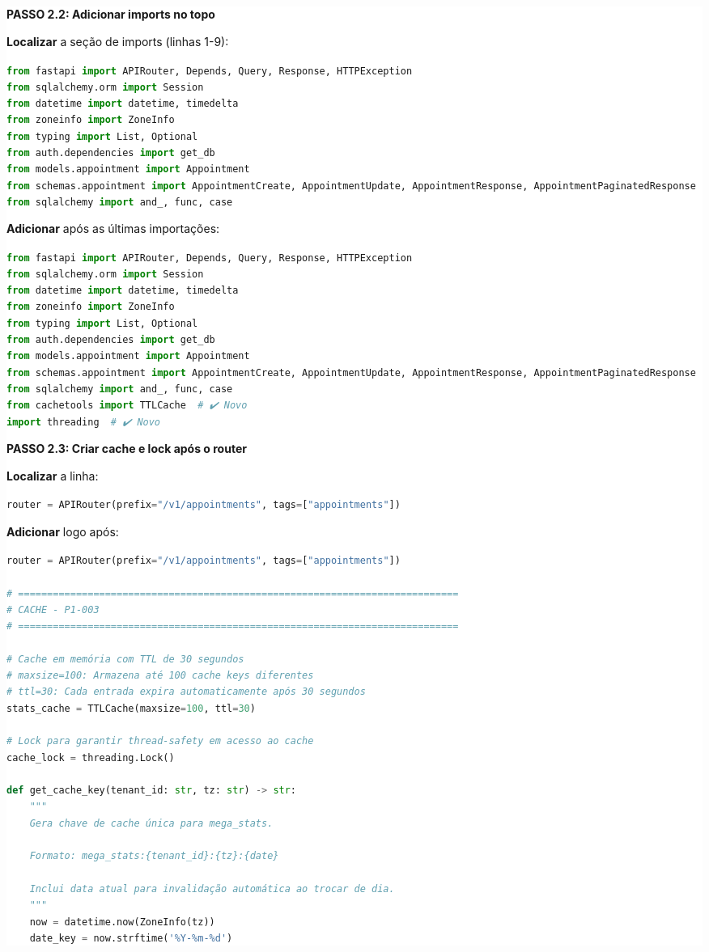 **PASSO 2.2: Adicionar imports no topo**

**Localizar** a seção de imports (linhas 1-9):

```python
from fastapi import APIRouter, Depends, Query, Response, HTTPException
from sqlalchemy.orm import Session
from datetime import datetime, timedelta
from zoneinfo import ZoneInfo
from typing import List, Optional
from auth.dependencies import get_db
from models.appointment import Appointment
from schemas.appointment import AppointmentCreate, AppointmentUpdate, AppointmentResponse, AppointmentPaginatedResponse
from sqlalchemy import and_, func, case
```

**Adicionar** após as últimas importações:

```python
from fastapi import APIRouter, Depends, Query, Response, HTTPException
from sqlalchemy.orm import Session
from datetime import datetime, timedelta
from zoneinfo import ZoneInfo
from typing import List, Optional
from auth.dependencies import get_db
from models.appointment import Appointment
from schemas.appointment import AppointmentCreate, AppointmentUpdate, AppointmentResponse, AppointmentPaginatedResponse
from sqlalchemy import and_, func, case
from cachetools import TTLCache  # ✔️ Novo
import threading  # ✔️ Novo
```

**PASSO 2.3: Criar cache e lock após o router**

**Localizar** a linha:

```python
router = APIRouter(prefix="/v1/appointments", tags=["appointments"])
```

**Adicionar** logo após:

```python
router = APIRouter(prefix="/v1/appointments", tags=["appointments"])

# ============================================================================
# CACHE - P1-003
# ============================================================================

# Cache em memória com TTL de 30 segundos
# maxsize=100: Armazena até 100 cache keys diferentes
# ttl=30: Cada entrada expira automaticamente após 30 segundos
stats_cache = TTLCache(maxsize=100, ttl=30)

# Lock para garantir thread-safety em acesso ao cache
cache_lock = threading.Lock()

def get_cache_key(tenant_id: str, tz: str) -> str:
    """
    Gera chave de cache única para mega_stats.
    
    Formato: mega_stats:{tenant_id}:{tz}:{date}
    
    Inclui data atual para invalidação automática ao trocar de dia.
    """
    now = datetime.now(ZoneInfo(tz))
    date_key = now.strftime('%Y-%m-%d')
```